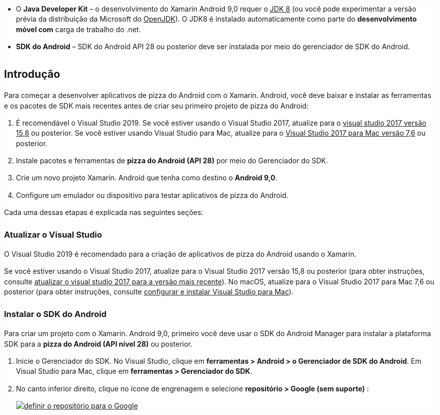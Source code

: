 - O **Java Developer Kit** &ndash; o desenvolvimento do Xamarin Android 9,0 requer o [JDK 8](https://www.oracle.com/technetwork/java/javase/downloads/jdk8-downloads-2133151.html) (ou você pode experimentar a versão prévia da distribuição da Microsoft do [OpenJDK](~/android/get-started/installation/openjdk.md)). O JDK8 é instalado automaticamente como parte do **desenvolvimento móvel com** carga de trabalho do .net.

- **SDK do Android** &ndash; SDK do Android API 28 ou posterior deve ser instalada por meio do gerenciador de SDK do Android.

## <a name="getting-started"></a>Introdução

Para começar a desenvolver aplicativos de pizza do Android com o Xamarin. Android, você deve baixar e instalar as ferramentas e os pacotes de SDK mais recentes antes de criar seu primeiro projeto de pizza do Android:

1. É recomendável o Visual Studio 2019. Se você estiver usando o Visual Studio 2017, atualize para o [visual studio 2017 versão 15,8](https://docs.microsoft.com/visualstudio/releasenotes/vs2017-relnotes) ou posterior. Se você estiver usando Visual Studio para Mac, atualize para o [Visual Studio 2017 para Mac versão 7,6](https://docs.microsoft.com/visualstudio/releasenotes/vs2017-relnotes) ou posterior.

2. Instale pacotes e ferramentas de **pizza do Android (API 28)** por meio do Gerenciador do SDK.

3. Crie um novo projeto Xamarin. Android que tenha como destino o **Android 9,0**.

4. Configure um emulador ou dispositivo para testar aplicativos de pizza do Android.

Cada uma dessas etapas é explicada nas seguintes seções:

### <a name="update-visual-studio"></a>Atualizar o Visual Studio

O Visual Studio 2019 é recomendado para a criação de aplicativos de pizza do Android usando o Xamarin.

Se você estiver usando o Visual Studio 2017, atualize para o Visual Studio 2017 versão 15,8 ou posterior (para obter instruções, consulte [atualizar o visual studio 2017 para a versão mais recente](https://docs.microsoft.com/visualstudio/install/update-visual-studio)). No macOS, atualize para o Visual Studio 2017 para Mac 7,6 ou posterior (para obter instruções, consulte [configurar e instalar Visual Studio para Mac](https://docs.microsoft.com/visualstudio/mac/installation)).

### <a name="install-the-android-sdk"></a>Instalar o SDK do Android

Para criar um projeto com o Xamarin. Android 9,0, primeiro você deve usar o SDK do Android Manager para instalar a plataforma SDK para a **pizza do Android (API nível 28)** ou posterior.

1. Inicie o Gerenciador do SDK. No Visual Studio, clique em **ferramentas > Android > o Gerenciador de SDK do Android**. Em Visual Studio para Mac, clique em **ferramentas > Gerenciador do SDK**.

2. No canto inferior direito, clique no ícone de engrenagem e selecione **repositório > Google (sem suporte)** :

    [![definir o repositório para o Google](pie-images/vs/set-repo-sml.png)](pie-images/vs/set-repo.png#lightbox)
